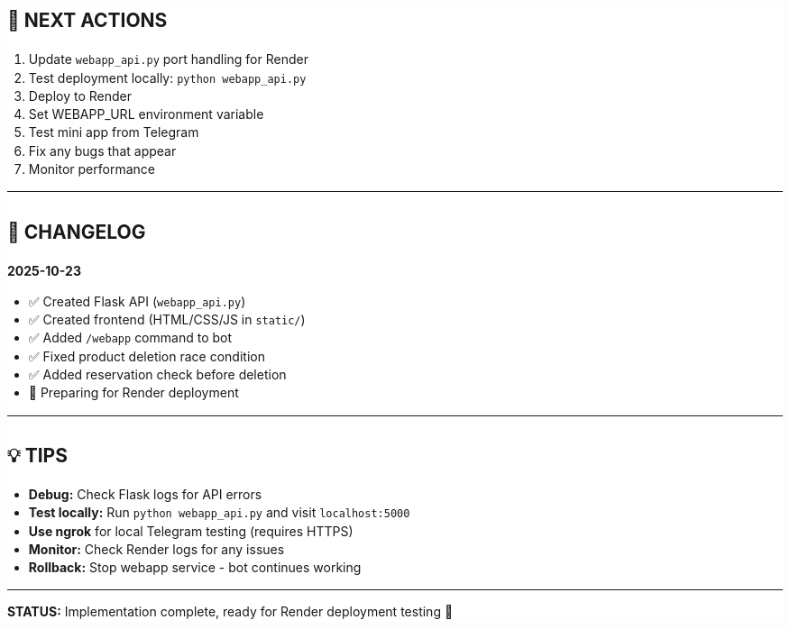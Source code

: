 ## 🔄 NEXT ACTIONS

1. Update `webapp_api.py` port handling for Render
2. Test deployment locally: `python webapp_api.py`
3. Deploy to Render
4. Set WEBAPP_URL environment variable
5. Test mini app from Telegram
6. Fix any bugs that appear
7. Monitor performance

---

## 📝 CHANGELOG

**2025-10-23**
- ✅ Created Flask API (`webapp_api.py`)
- ✅ Created frontend (HTML/CSS/JS in `static/`)
- ✅ Added `/webapp` command to bot
- ✅ Fixed product deletion race condition
- ✅ Added reservation check before deletion
- 📝 Preparing for Render deployment

---

## 💡 TIPS

- **Debug:** Check Flask logs for API errors
- **Test locally:** Run `python webapp_api.py` and visit `localhost:5000`
- **Use ngrok** for local Telegram testing (requires HTTPS)
- **Monitor:** Check Render logs for any issues
- **Rollback:** Stop webapp service - bot continues working

---

**STATUS:** Implementation complete, ready for Render deployment testing 🚀

